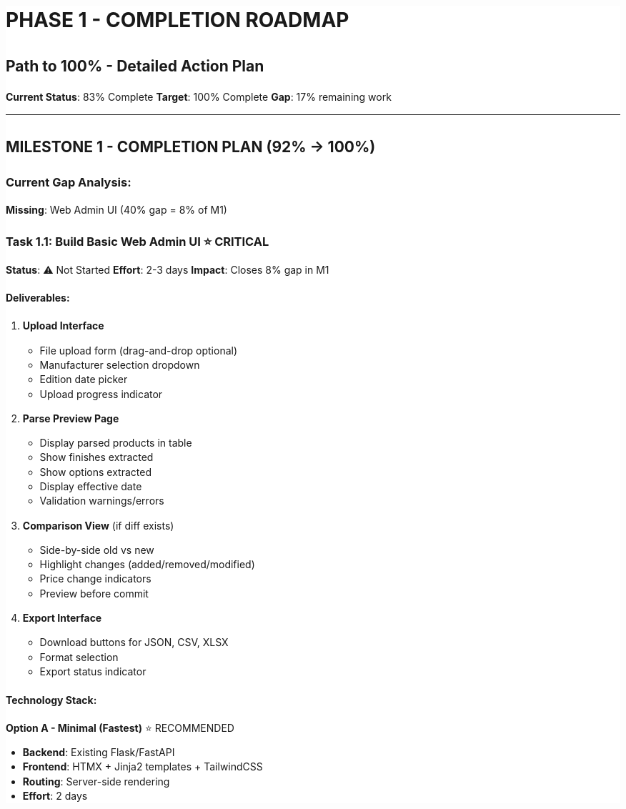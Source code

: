 # PHASE 1 - COMPLETION ROADMAP
## Path to 100% - Detailed Action Plan

**Current Status**: 83% Complete
**Target**: 100% Complete
**Gap**: 17% remaining work

---

## MILESTONE 1 - COMPLETION PLAN (92% → 100%)

### Current Gap Analysis:
**Missing**: Web Admin UI (40% gap = 8% of M1)

### Task 1.1: Build Basic Web Admin UI ⭐ **CRITICAL**
**Status**: ⚠️ Not Started
**Effort**: 2-3 days
**Impact**: Closes 8% gap in M1

#### Deliverables:
1. **Upload Interface**
   - File upload form (drag-and-drop optional)
   - Manufacturer selection dropdown
   - Edition date picker
   - Upload progress indicator

2. **Parse Preview Page**
   - Display parsed products in table
   - Show finishes extracted
   - Show options extracted
   - Display effective date
   - Validation warnings/errors

3. **Comparison View** (if diff exists)
   - Side-by-side old vs new
   - Highlight changes (added/removed/modified)
   - Price change indicators
   - Preview before commit

4. **Export Interface**
   - Download buttons for JSON, CSV, XLSX
   - Format selection
   - Export status indicator

#### Technology Stack:
**Option A - Minimal (Fastest)** ⭐ RECOMMENDED
- **Backend**: Existing Flask/FastAPI
- **Frontend**: HTMX + Jinja2 templates + TailwindCSS
- **Routing**: Server-side rendering
- **Effort**: 2 days
